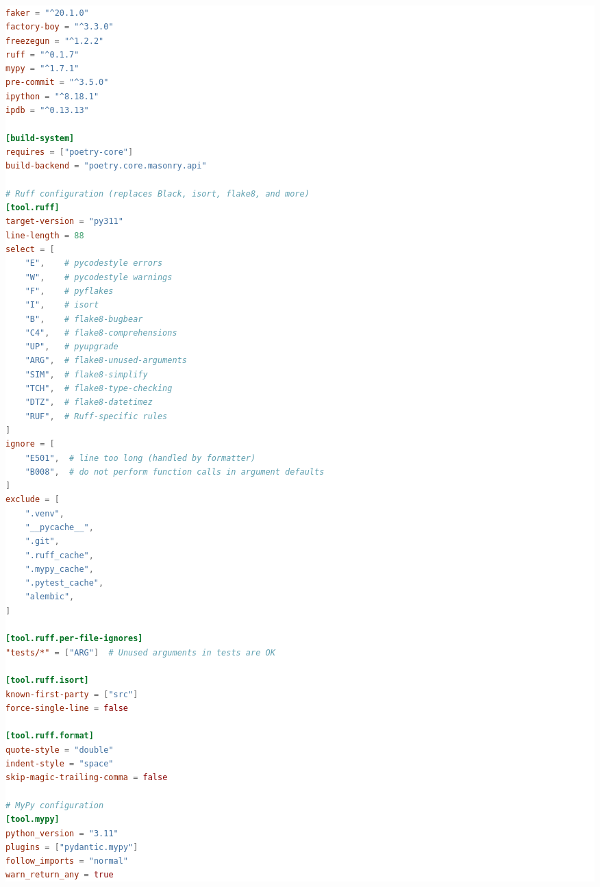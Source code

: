 ```toml
faker = "^20.1.0"
factory-boy = "^3.3.0"
freezegun = "^1.2.2"
ruff = "^0.1.7"
mypy = "^1.7.1"
pre-commit = "^3.5.0"
ipython = "^8.18.1"
ipdb = "^0.13.13"

[build-system]
requires = ["poetry-core"]
build-backend = "poetry.core.masonry.api"

# Ruff configuration (replaces Black, isort, flake8, and more)
[tool.ruff]
target-version = "py311"
line-length = 88
select = [
    "E",    # pycodestyle errors
    "W",    # pycodestyle warnings
    "F",    # pyflakes
    "I",    # isort
    "B",    # flake8-bugbear
    "C4",   # flake8-comprehensions
    "UP",   # pyupgrade
    "ARG",  # flake8-unused-arguments
    "SIM",  # flake8-simplify
    "TCH",  # flake8-type-checking
    "DTZ",  # flake8-datetimez
    "RUF",  # Ruff-specific rules
]
ignore = [
    "E501",  # line too long (handled by formatter)
    "B008",  # do not perform function calls in argument defaults
]
exclude = [
    ".venv",
    "__pycache__",
    ".git",
    ".ruff_cache",
    ".mypy_cache",
    ".pytest_cache",
    "alembic",
]

[tool.ruff.per-file-ignores]
"tests/*" = ["ARG"]  # Unused arguments in tests are OK

[tool.ruff.isort]
known-first-party = ["src"]
force-single-line = false

[tool.ruff.format]
quote-style = "double"
indent-style = "space"
skip-magic-trailing-comma = false

# MyPy configuration
[tool.mypy]
python_version = "3.11"
plugins = ["pydantic.mypy"]
follow_imports = "normal"
warn_return_any = true
```

[Unreleased]: https://github.com/barry47products/is-it-stolen/compare/v0.2.0...HEAD
[0.2.0]: https://github.com/barry47products/is-it-stolen/compare/v0.1.0...v0.2.0
[0.1.0]: https://github.com/barry47products/is-it-stolen/releases/tag/v0.1.0